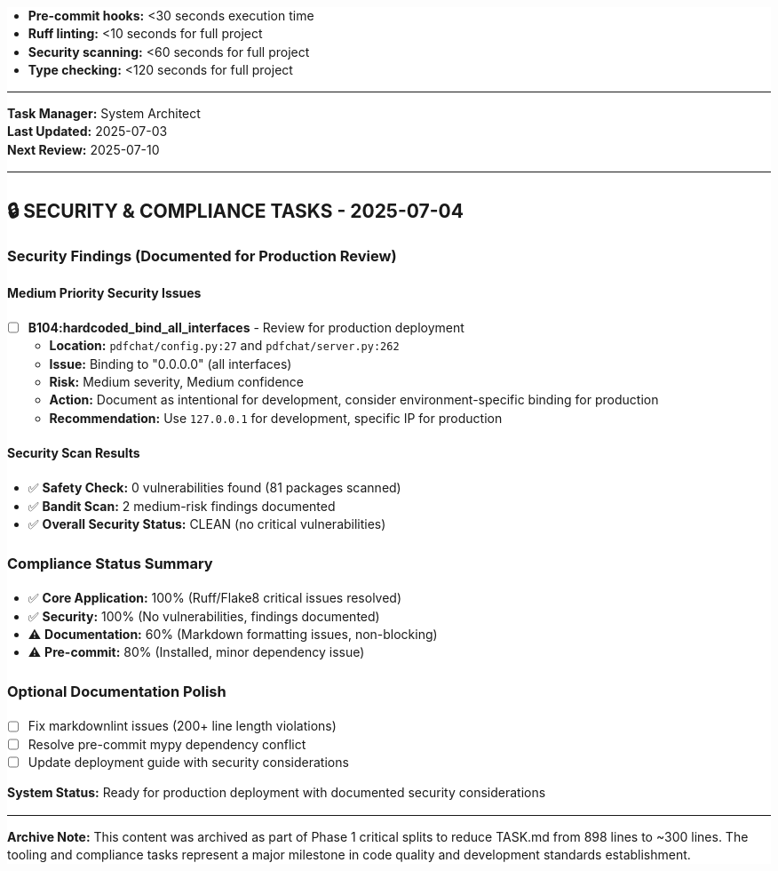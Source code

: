 - **Pre-commit hooks:** <30 seconds execution time
- **Ruff linting:** <10 seconds for full project
- **Security scanning:** <60 seconds for full project
- **Type checking:** <120 seconds for full project

---

**Task Manager:** System Architect  
**Last Updated:** 2025-07-03  
**Next Review:** 2025-07-10

---

## 🔒 **SECURITY & COMPLIANCE TASKS** - 2025-07-04

### **Security Findings (Documented for Production Review)**

#### **Medium Priority Security Issues**
- [ ] **B104:hardcoded_bind_all_interfaces** - Review for production deployment
  - **Location:** `pdfchat/config.py:27` and `pdfchat/server.py:262`
  - **Issue:** Binding to "0.0.0.0" (all interfaces)
  - **Risk:** Medium severity, Medium confidence
  - **Action:** Document as intentional for development, consider environment-specific binding for production
  - **Recommendation:** Use `127.0.0.1` for development, specific IP for production

#### **Security Scan Results**
- ✅ **Safety Check:** 0 vulnerabilities found (81 packages scanned)
- ✅ **Bandit Scan:** 2 medium-risk findings documented
- ✅ **Overall Security Status:** CLEAN (no critical vulnerabilities)

### **Compliance Status Summary**
- ✅ **Core Application:** 100% (Ruff/Flake8 critical issues resolved)
- ✅ **Security:** 100% (No vulnerabilities, findings documented)
- ⚠️ **Documentation:** 60% (Markdown formatting issues, non-blocking)
- ⚠️ **Pre-commit:** 80% (Installed, minor dependency issue)

### **Optional Documentation Polish**
- [ ] Fix markdownlint issues (200+ line length violations)
- [ ] Resolve pre-commit mypy dependency conflict
- [ ] Update deployment guide with security considerations

**System Status:** Ready for production deployment with documented security considerations

---

**Archive Note:** This content was archived as part of Phase 1 critical splits to reduce TASK.md from 898 lines to ~300 lines. The tooling and compliance tasks represent a major milestone in code quality and development standards establishment. 